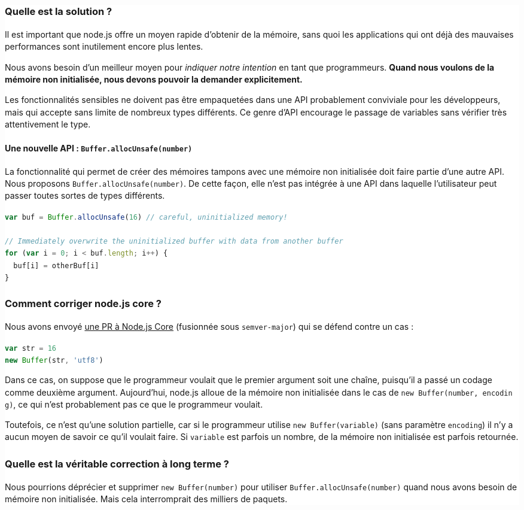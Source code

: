 ### <a name="whats-the-solution"></a>Quelle est la solution ?

Il est important que node.js offre un moyen rapide d’obtenir de la mémoire, sans quoi les applications qui ont déjà des mauvaises performances sont inutilement encore plus lentes.

Nous avons besoin d’un meilleur moyen pour *indiquer notre intention* en tant que programmeurs. **Quand nous voulons de la mémoire non initialisée, nous devons pouvoir la demander explicitement.**

Les fonctionnalités sensibles ne doivent pas être empaquetées dans une API probablement conviviale pour les développeurs, mais qui accepte sans limite de nombreux types différents. Ce genre d’API encourage le passage de variables sans vérifier très attentivement le type.

#### <a name="a-new-api-bufferallocunsafenumber"></a>Une nouvelle API : `Buffer.allocUnsafe(number)`

La fonctionnalité qui permet de créer des mémoires tampons avec une mémoire non initialisée doit faire partie d’une autre API. Nous proposons `Buffer.allocUnsafe(number)`. De cette façon, elle n’est pas intégrée à une API dans laquelle l’utilisateur peut passer toutes sortes de types différents.

```js
var buf = Buffer.allocUnsafe(16) // careful, uninitialized memory!

// Immediately overwrite the uninitialized buffer with data from another buffer
for (var i = 0; i < buf.length; i++) {
  buf[i] = otherBuf[i]
}
```


### <a name="how-do-we-fix-nodejs-core"></a>Comment corriger node.js core ?

Nous avons envoyé [une PR à Node.js Core](https://github.com/nodejs/node/pull/4514) (fusionnée sous `semver-major`) qui se défend contre un cas :

```js
var str = 16
new Buffer(str, 'utf8')
```

Dans ce cas, on suppose que le programmeur voulait que le premier argument soit une chaîne, puisqu’il a passé un codage comme deuxième argument. Aujourd’hui, node.js alloue de la mémoire non initialisée dans le cas de `new Buffer(number, encoding)`, ce qui n’est probablement pas ce que le programmeur voulait.

Toutefois, ce n’est qu’une solution partielle, car si le programmeur utilise `new Buffer(variable)` (sans paramètre `encoding`) il n’y a aucun moyen de savoir ce qu’il voulait faire. Si `variable` est parfois un nombre, de la mémoire non initialisée est parfois retournée.

### <a name="whats-the-real-long-term-fix"></a>Quelle est la véritable correction à long terme ?

Nous pourrions déprécier et supprimer `new Buffer(number)` pour utiliser `Buffer.allocUnsafe(number)` quand nous avons besoin de mémoire non initialisée. Mais cela interromprait des milliers de paquets.


[travis-image]: https://img.shields.io/travis/feross/safe-buffer/master.svg
[travis-url]: https://travis-ci.org/feross/safe-buffer
[npm-image]: https://img.shields.io/npm/v/safe-buffer.svg
[npm-url]: https://npmjs.org/package/safe-buffer
[downloads-image]: https://img.shields.io/npm/dm/safe-buffer.svg
[downloads-url]: https://npmjs.org/package/safe-buffer
[standard-image]: https://img.shields.io/badge/code_style-standard-brightgreen.svg
[standard-url]: https://standardjs.com